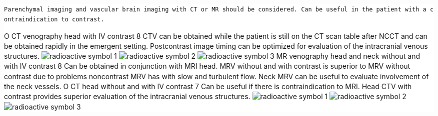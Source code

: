     Parenchymal imaging and vascular brain imaging with CT or MR should be considered. Can be useful in the patient with a contraindication to contrast.
   </td>
   <td class="Center" valign="top">
    O
   </td>
  </tr>
  <tr>
   <td valign="top">
    CT venography head with IV contrast
   </td>
   <td class="Center" valign="top">
    8
   </td>
   <td valign="top">
    CTV can be obtained while the patient is still on the CT scan table after NCCT and can be obtained rapidly in the emergent setting. Postcontrast image timing can be optimized for evaluation of the intracranial venous structures.
   </td>
   <td class="Center" valign="top">
    <img alt="radioactive symbol 1" height="20" src="https://assets-cdn.github.com/images/icons/emoji/unicode/2622.png" width="20"/>
    <img alt="radioactive symbol 2" height="20" src="https://assets-cdn.github.com/images/icons/emoji/unicode/2622.png" width="20"/>
    <img alt="radioactive symbol 3" height="20" src="https://assets-cdn.github.com/images/icons/emoji/unicode/2622.png" width="20"/>
   </td>
  </tr>
  <tr>
   <td valign="top">
    MR venography head and neck without and with IV contrast
   </td>
   <td class="Center" valign="top">
    8
   </td>
   <td valign="top">
    Can be obtained in conjunction with MRI head. MRV without and with contrast is superior to MRV without contrast due to problems noncontrast MRV has with slow and turbulent flow. Neck MRV can be useful to evaluate involvement of the neck vessels.
   </td>
   <td class="Center" valign="top">
    O
   </td>
  </tr>
  <tr>
   <td valign="top">
    CT head without and with IV contrast
   </td>
   <td class="Center" valign="top">
    7
   </td>
   <td valign="top">
    Can be useful if there is contraindication to MRI. Head CTV with contrast provides superior evaluation of the intracranial venous structures.
   </td>
   <td class="Center" valign="top">
    <img alt="radioactive symbol 1" height="20" src="https://assets-cdn.github.com/images/icons/emoji/unicode/2622.png" width="20"/>
    <img alt="radioactive symbol 2" height="20" src="https://assets-cdn.github.com/images/icons/emoji/unicode/2622.png" width="20"/>
    <img alt="radioactive symbol 3" height="20" src="https://assets-cdn.github.com/images/icons/emoji/unicode/2622.png" width="20"/>
   </td>
  </tr>
  <tr>
   <td valign="top">